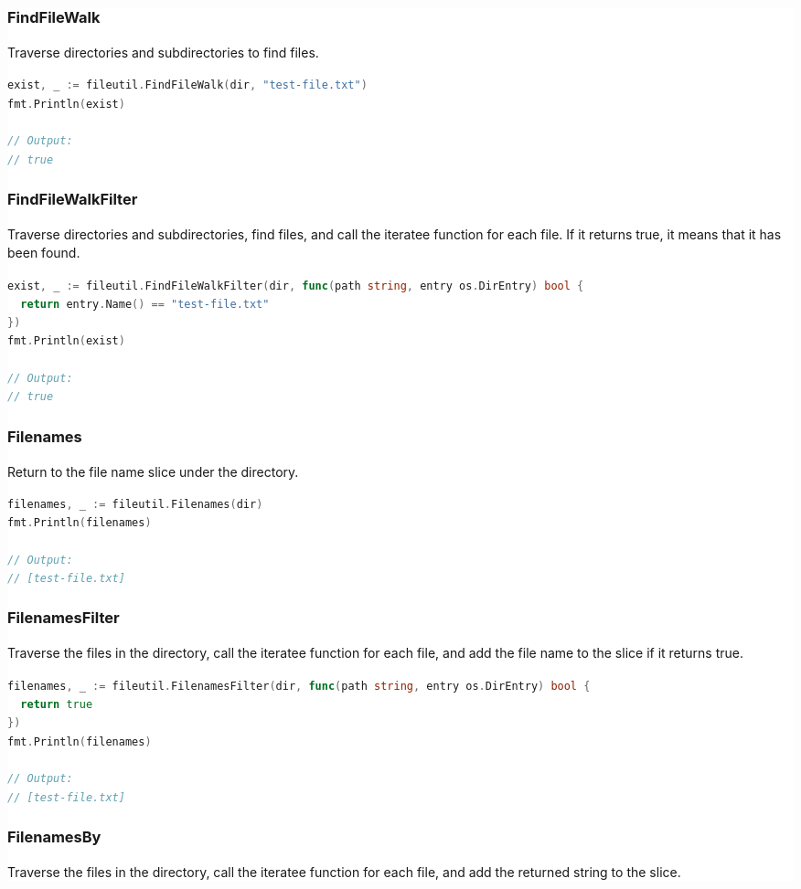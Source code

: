 ### FindFileWalk
Traverse directories and subdirectories to find files.

```go
exist, _ := fileutil.FindFileWalk(dir, "test-file.txt")
fmt.Println(exist)

// Output:
// true
```

### FindFileWalkFilter
Traverse directories and subdirectories, find files, and call the iteratee function for each file. If it returns true, it means that it has been found.

```go
exist, _ := fileutil.FindFileWalkFilter(dir, func(path string, entry os.DirEntry) bool {
  return entry.Name() == "test-file.txt"
})
fmt.Println(exist)

// Output:
// true
```

### Filenames
Return to the file name slice under the directory.

```go
filenames, _ := fileutil.Filenames(dir)
fmt.Println(filenames)

// Output:
// [test-file.txt]
```

### FilenamesFilter
Traverse the files in the directory, call the iteratee function for each file, and add the file name to the slice if it returns true.

```go
filenames, _ := fileutil.FilenamesFilter(dir, func(path string, entry os.DirEntry) bool {
  return true
})
fmt.Println(filenames)

// Output:
// [test-file.txt]
```

### FilenamesBy
Traverse the files in the directory, call the iteratee function for each file, and add the returned string to the slice.
